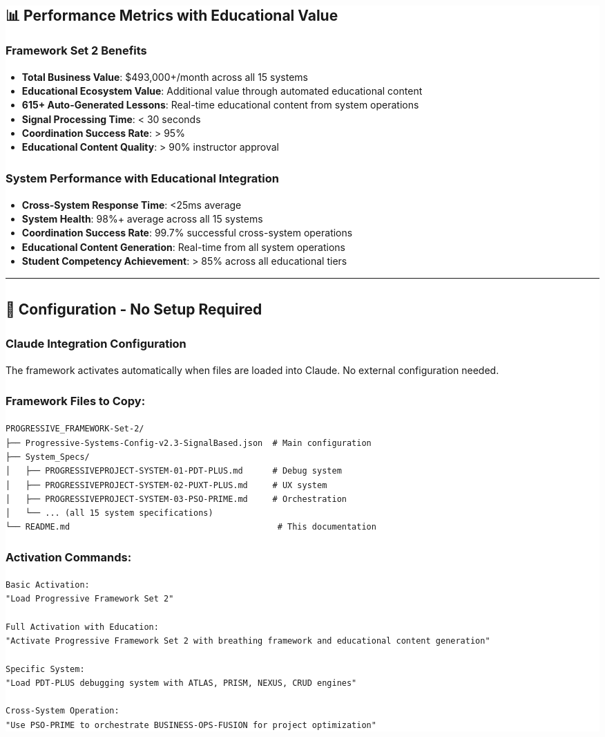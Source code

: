 
## 📊 Performance Metrics with Educational Value

### **Framework Set 2 Benefits**
- **Total Business Value**: $493,000+/month across all 15 systems
- **Educational Ecosystem Value**: Additional value through automated educational content
- **615+ Auto-Generated Lessons**: Real-time educational content from system operations
- **Signal Processing Time**: < 30 seconds
- **Coordination Success Rate**: > 95%
- **Educational Content Quality**: > 90% instructor approval

### **System Performance with Educational Integration**
- **Cross-System Response Time**: <25ms average
- **System Health**: 98%+ average across all 15 systems  
- **Coordination Success Rate**: 99.7% successful cross-system operations
- **Educational Content Generation**: Real-time from all system operations
- **Student Competency Achievement**: > 85% across all educational tiers

---

## 🔧 Configuration - No Setup Required

### **Claude Integration Configuration**
The framework activates automatically when files are loaded into Claude. No external configuration needed.

### **Framework Files to Copy:**
```
PROGRESSIVE_FRAMEWORK-Set-2/
├── Progressive-Systems-Config-v2.3-SignalBased.json  # Main configuration
├── System_Specs/
│   ├── PROGRESSIVEPROJECT-SYSTEM-01-PDT-PLUS.md      # Debug system
│   ├── PROGRESSIVEPROJECT-SYSTEM-02-PUXT-PLUS.md     # UX system  
│   ├── PROGRESSIVEPROJECT-SYSTEM-03-PSO-PRIME.md     # Orchestration
│   └── ... (all 15 system specifications)
└── README.md                                          # This documentation
```

### **Activation Commands:**
```
Basic Activation:
"Load Progressive Framework Set 2"

Full Activation with Education:
"Activate Progressive Framework Set 2 with breathing framework and educational content generation"

Specific System:
"Load PDT-PLUS debugging system with ATLAS, PRISM, NEXUS, CRUD engines"

Cross-System Operation:
"Use PSO-PRIME to orchestrate BUSINESS-OPS-FUSION for project optimization"
```

